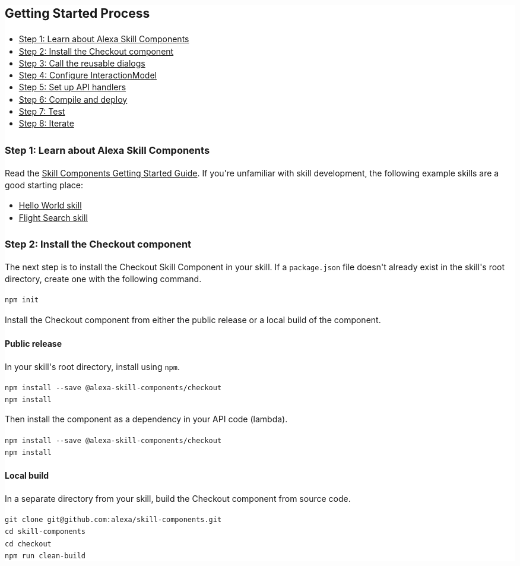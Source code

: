 ## Getting Started Process

* [Step 1: Learn about Alexa Skill Components](#step-1-learn-about-alexa-skill-components)
* [Step 2: Install the Checkout component](#step-2-install-the-checkout-component)
* [Step 3: Call the reusable dialogs](#step-3-call-the-reusable-dialog)
* [Step 4: Configure InteractionModel](#step-4-configure-interactionmodel)
* [Step 5: Set up API handlers](#step-5-set-up-api-handlers)
* [Step 6: Compile and deploy](#step-6-compile-and-deploy)
* [Step 7: Test](#step-7-test)
* [Step 8: Iterate](#step-8-iterate)

### Step 1: Learn about Alexa Skill Components

Read the [Skill Components Getting Started Guide](https://github.com/alexa/skill-components#getting-started). If you're unfamiliar with skill development, the following example skills are a good starting place:

* [Hello World skill](https://developer.amazon.com/en-US/docs/alexa/custom-skills/tutorial-use-the-developer-console-to-build-your-first-alexa-skill.html)
* [Flight Search skill](https://developer.amazon.com/en-US/docs/alexa/workshops/acdl-flightsearch-tutorial/get-started/index.html)

### Step 2: Install the Checkout component

The next step is to install the Checkout Skill Component in your skill. If a `package.json` file doesn't already exist in the skill's root directory, create one with the following command.

```
npm init
```

Install the Checkout component from either the public release or a local build of the component.

#### Public release

In your skill's root directory, install using `npm`.

```
npm install --save @alexa-skill-components/checkout
npm install
```

Then install the component as a dependency in your API code (lambda).

```
npm install --save @alexa-skill-components/checkout
npm install
```

#### Local build

In a separate directory from your skill, build the Checkout component from source code.

```
git clone git@github.com:alexa/skill-components.git
cd skill-components
cd checkout
npm run clean-build
```
